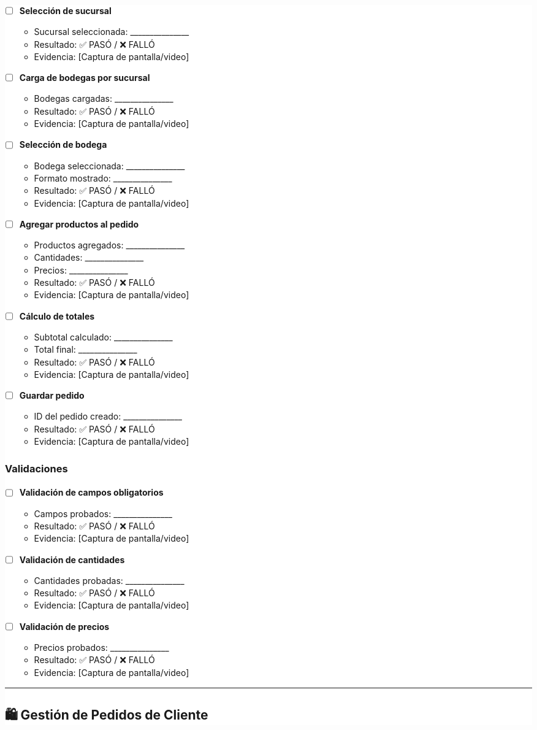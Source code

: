 - [ ] **Selección de sucursal**
  - Sucursal seleccionada: _______________
  - Resultado: ✅ PASÓ / ❌ FALLÓ
  - Evidencia: [Captura de pantalla/video]

- [ ] **Carga de bodegas por sucursal**
  - Bodegas cargadas: _______________
  - Resultado: ✅ PASÓ / ❌ FALLÓ
  - Evidencia: [Captura de pantalla/video]

- [ ] **Selección de bodega**
  - Bodega seleccionada: _______________
  - Formato mostrado: _______________
  - Resultado: ✅ PASÓ / ❌ FALLÓ
  - Evidencia: [Captura de pantalla/video]

- [ ] **Agregar productos al pedido**
  - Productos agregados: _______________
  - Cantidades: _______________
  - Precios: _______________
  - Resultado: ✅ PASÓ / ❌ FALLÓ
  - Evidencia: [Captura de pantalla/video]

- [ ] **Cálculo de totales**
  - Subtotal calculado: _______________
  - Total final: _______________
  - Resultado: ✅ PASÓ / ❌ FALLÓ
  - Evidencia: [Captura de pantalla/video]

- [ ] **Guardar pedido**
  - ID del pedido creado: _______________
  - Resultado: ✅ PASÓ / ❌ FALLÓ
  - Evidencia: [Captura de pantalla/video]

### Validaciones
- [ ] **Validación de campos obligatorios**
  - Campos probados: _______________
  - Resultado: ✅ PASÓ / ❌ FALLÓ
  - Evidencia: [Captura de pantalla/video]

- [ ] **Validación de cantidades**
  - Cantidades probadas: _______________
  - Resultado: ✅ PASÓ / ❌ FALLÓ
  - Evidencia: [Captura de pantalla/video]

- [ ] **Validación de precios**
  - Precios probados: _______________
  - Resultado: ✅ PASÓ / ❌ FALLÓ
  - Evidencia: [Captura de pantalla/video]

---

## 🛍️ Gestión de Pedidos de Cliente
